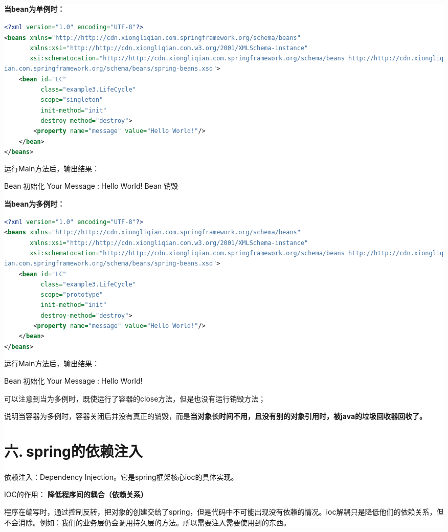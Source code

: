 **当bean为单例时：**

```xml
<?xml version="1.0" encoding="UTF-8"?>
<beans xmlns="http://http://cdn.xiongliqian.com.springframework.org/schema/beans"
       xmlns:xsi="http://http://cdn.xiongliqian.com.w3.org/2001/XMLSchema-instance"
       xsi:schemaLocation="http://http://cdn.xiongliqian.com.springframework.org/schema/beans http://http://cdn.xiongliqian.com.springframework.org/schema/beans/spring-beans.xsd">
    <bean id="LC"
          class="example3.LifeCycle"
          scope="singleton" 
          init-method="init" 
          destroy-method="destroy">
        <property name="message" value="Hello World!"/>
    </bean>
</beans>
```

运行Main方法后，输出结果：

Bean 初始化 Your Message : Hello World! Bean 销毁

**当bean为多例时：**

```xml
<?xml version="1.0" encoding="UTF-8"?>
<beans xmlns="http://http://cdn.xiongliqian.com.springframework.org/schema/beans"
       xmlns:xsi="http://http://cdn.xiongliqian.com.w3.org/2001/XMLSchema-instance"
       xsi:schemaLocation="http://http://cdn.xiongliqian.com.springframework.org/schema/beans http://http://cdn.xiongliqian.com.springframework.org/schema/beans/spring-beans.xsd">
    <bean id="LC"
          class="example3.LifeCycle"
          scope="prototype" 
          init-method="init" 
          destroy-method="destroy">
        <property name="message" value="Hello World!"/>
    </bean>
</beans>
```

运行Main方法后，输出结果：

Bean 初始化 Your Message : Hello World!

可以注意到当为多例时，既使运行了容器的close方法，但是也没有运行销毁方法；

说明当容器为多例时，容器关闭后并没有真正的销毁，而是**当对象长时间不用，且没有别的对象引用时，被java的垃圾回收器回收了。**

# 六. spring的依赖注入

依赖注入：Dependency Injection。它是spring框架核心ioc的具体实现。

IOC的作用： **降低程序间的耦合（依赖关系）**

程序在编写时，通过控制反转，把对象的创建交给了spring，但是代码中不可能出现没有依赖的情况。ioc解耦只是降低他们的依赖关系，但不会消除。例如：我们的业务层仍会调用持久层的方法。所以需要注入需要使用到的东西。
